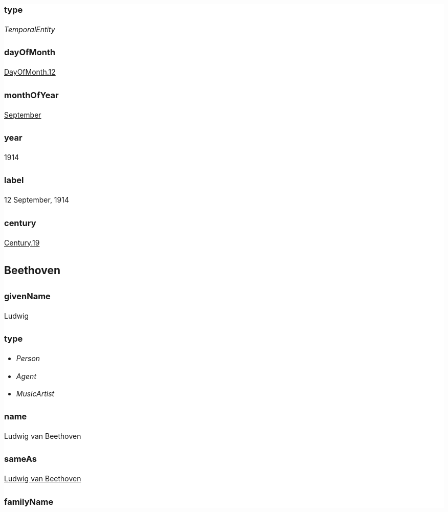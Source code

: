 ### type


*TemporalEntity*

### dayOfMonth


[DayOfMonth.12](#DayOfMonth.12)

### monthOfYear


[September](#September)

### year


1914

### label


12 September, 1914

### century


[Century.19](#Century.19)

## Beethoven

### givenName


Ludwig

### type

 - *Person*

 - *Agent*

 - *MusicArtist*

### name


Ludwig van Beethoven

### sameAs


[Ludwig van Beethoven](#Ludwig-van-Beethoven)

### familyName
